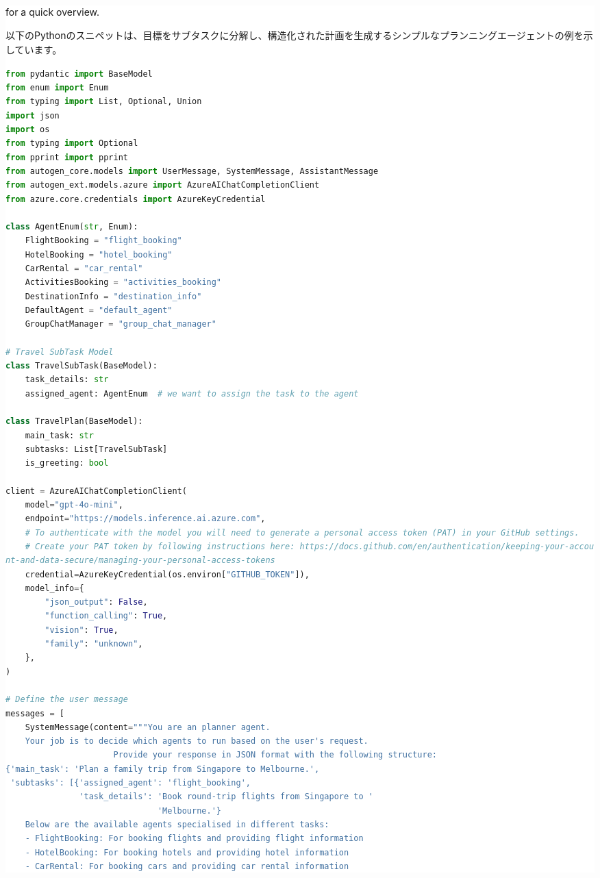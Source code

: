 
for a quick overview.

以下のPythonのスニペットは、目標をサブタスクに分解し、構造化された計画を生成するシンプルなプランニングエージェントの例を示しています。

```python
from pydantic import BaseModel
from enum import Enum
from typing import List, Optional, Union
import json
import os
from typing import Optional
from pprint import pprint
from autogen_core.models import UserMessage, SystemMessage, AssistantMessage
from autogen_ext.models.azure import AzureAIChatCompletionClient
from azure.core.credentials import AzureKeyCredential

class AgentEnum(str, Enum):
    FlightBooking = "flight_booking"
    HotelBooking = "hotel_booking"
    CarRental = "car_rental"
    ActivitiesBooking = "activities_booking"
    DestinationInfo = "destination_info"
    DefaultAgent = "default_agent"
    GroupChatManager = "group_chat_manager"

# Travel SubTask Model
class TravelSubTask(BaseModel):
    task_details: str
    assigned_agent: AgentEnum  # we want to assign the task to the agent

class TravelPlan(BaseModel):
    main_task: str
    subtasks: List[TravelSubTask]
    is_greeting: bool

client = AzureAIChatCompletionClient(
    model="gpt-4o-mini",
    endpoint="https://models.inference.ai.azure.com",
    # To authenticate with the model you will need to generate a personal access token (PAT) in your GitHub settings.
    # Create your PAT token by following instructions here: https://docs.github.com/en/authentication/keeping-your-account-and-data-secure/managing-your-personal-access-tokens
    credential=AzureKeyCredential(os.environ["GITHUB_TOKEN"]),
    model_info={
        "json_output": False,
        "function_calling": True,
        "vision": True,
        "family": "unknown",
    },
)

# Define the user message
messages = [
    SystemMessage(content="""You are an planner agent.
    Your job is to decide which agents to run based on the user's request.
                      Provide your response in JSON format with the following structure:
{'main_task': 'Plan a family trip from Singapore to Melbourne.',
 'subtasks': [{'assigned_agent': 'flight_booking',
               'task_details': 'Book round-trip flights from Singapore to '
                               'Melbourne.'}
    Below are the available agents specialised in different tasks:
    - FlightBooking: For booking flights and providing flight information
    - HotelBooking: For booking hotels and providing hotel information
    - CarRental: For booking cars and providing car rental information
```
